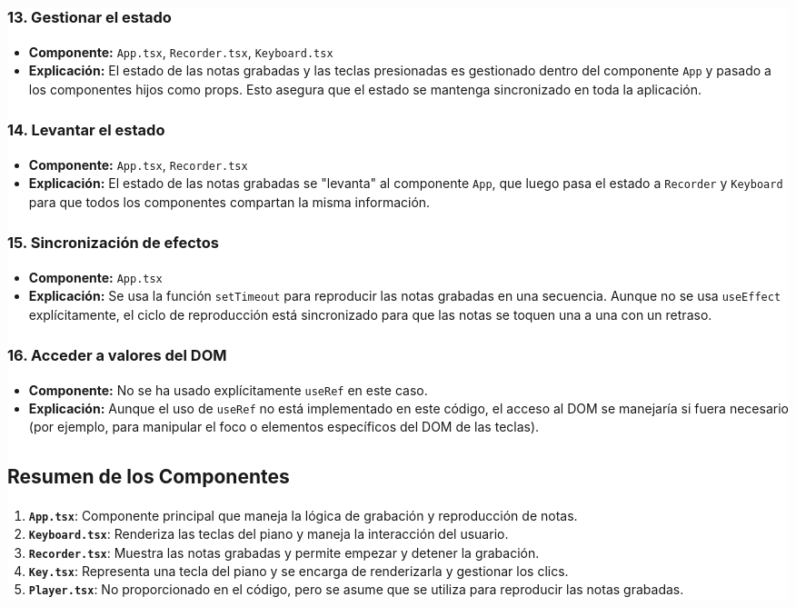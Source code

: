 ### 13. **Gestionar el estado**
   - **Componente:** `App.tsx`, `Recorder.tsx`, `Keyboard.tsx`
   - **Explicación:** El estado de las notas grabadas y las teclas presionadas es gestionado dentro del componente `App` y pasado a los componentes hijos como props. Esto asegura que el estado se mantenga sincronizado en toda la aplicación.

### 14. **Levantar el estado**
   - **Componente:** `App.tsx`, `Recorder.tsx`
   - **Explicación:** El estado de las notas grabadas se "levanta" al componente `App`, que luego pasa el estado a `Recorder` y `Keyboard` para que todos los componentes compartan la misma información.

### 15. **Sincronización de efectos**
   - **Componente:** `App.tsx`
   - **Explicación:** Se usa la función `setTimeout` para reproducir las notas grabadas en una secuencia. Aunque no se usa `useEffect` explícitamente, el ciclo de reproducción está sincronizado para que las notas se toquen una a una con un retraso.

### 16. **Acceder a valores del DOM**
   - **Componente:** No se ha usado explícitamente `useRef` en este caso.
   - **Explicación:** Aunque el uso de `useRef` no está implementado en este código, el acceso al DOM se manejaría si fuera necesario (por ejemplo, para manipular el foco o elementos específicos del DOM de las teclas).

## Resumen de los Componentes

1. **`App.tsx`**: Componente principal que maneja la lógica de grabación y reproducción de notas.
2. **`Keyboard.tsx`**: Renderiza las teclas del piano y maneja la interacción del usuario.
3. **`Recorder.tsx`**: Muestra las notas grabadas y permite empezar y detener la grabación.
4. **`Key.tsx`**: Representa una tecla del piano y se encarga de renderizarla y gestionar los clics.
5. **`Player.tsx`**: No proporcionado en el código, pero se asume que se utiliza para reproducir las notas grabadas.

